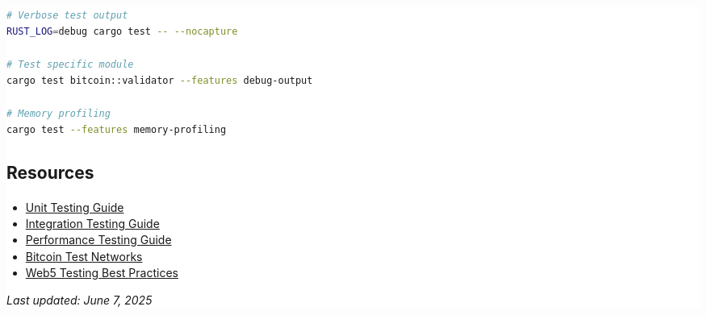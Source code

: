 ```bash
# Verbose test output
RUST_LOG=debug cargo test -- --nocapture

# Test specific module
cargo test bitcoin::validator --features debug-output

# Memory profiling
cargo test --features memory-profiling
```

## Resources

- [Unit Testing Guide](./unit-testing.md)
- [Integration Testing Guide](./integration-testing.md)
- [Performance Testing Guide](./performance-testing.md)
- [Bitcoin Test Networks](https://developer.bitcoin.org/examples/testing.html)
- [Web5 Testing Best Practices](https://developer.tbd.website/docs/web5/build/test/)

*Last updated: June 7, 2025*
